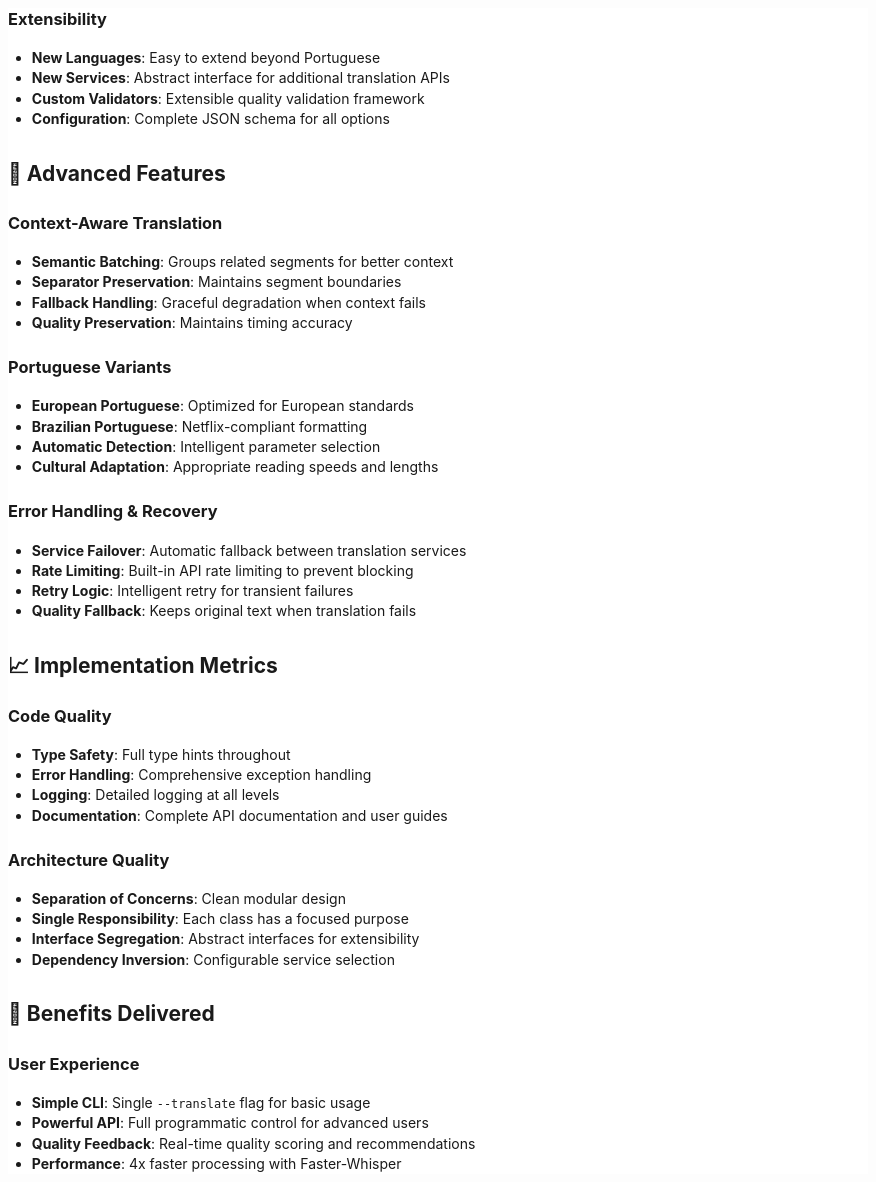 ### Extensibility
- **New Languages**: Easy to extend beyond Portuguese
- **New Services**: Abstract interface for additional translation APIs
- **Custom Validators**: Extensible quality validation framework
- **Configuration**: Complete JSON schema for all options

## 🌟 Advanced Features

### Context-Aware Translation
- **Semantic Batching**: Groups related segments for better context
- **Separator Preservation**: Maintains segment boundaries
- **Fallback Handling**: Graceful degradation when context fails
- **Quality Preservation**: Maintains timing accuracy

### Portuguese Variants
- **European Portuguese**: Optimized for European standards
- **Brazilian Portuguese**: Netflix-compliant formatting
- **Automatic Detection**: Intelligent parameter selection
- **Cultural Adaptation**: Appropriate reading speeds and lengths

### Error Handling & Recovery
- **Service Failover**: Automatic fallback between translation services
- **Rate Limiting**: Built-in API rate limiting to prevent blocking
- **Retry Logic**: Intelligent retry for transient failures
- **Quality Fallback**: Keeps original text when translation fails

## 📈 Implementation Metrics

### Code Quality
- **Type Safety**: Full type hints throughout
- **Error Handling**: Comprehensive exception handling
- **Logging**: Detailed logging at all levels
- **Documentation**: Complete API documentation and user guides

### Architecture Quality
- **Separation of Concerns**: Clean modular design
- **Single Responsibility**: Each class has a focused purpose
- **Interface Segregation**: Abstract interfaces for extensibility
- **Dependency Inversion**: Configurable service selection

## 🎉 Benefits Delivered

### User Experience
- **Simple CLI**: Single `--translate` flag for basic usage
- **Powerful API**: Full programmatic control for advanced users
- **Quality Feedback**: Real-time quality scoring and recommendations
- **Performance**: 4x faster processing with Faster-Whisper
